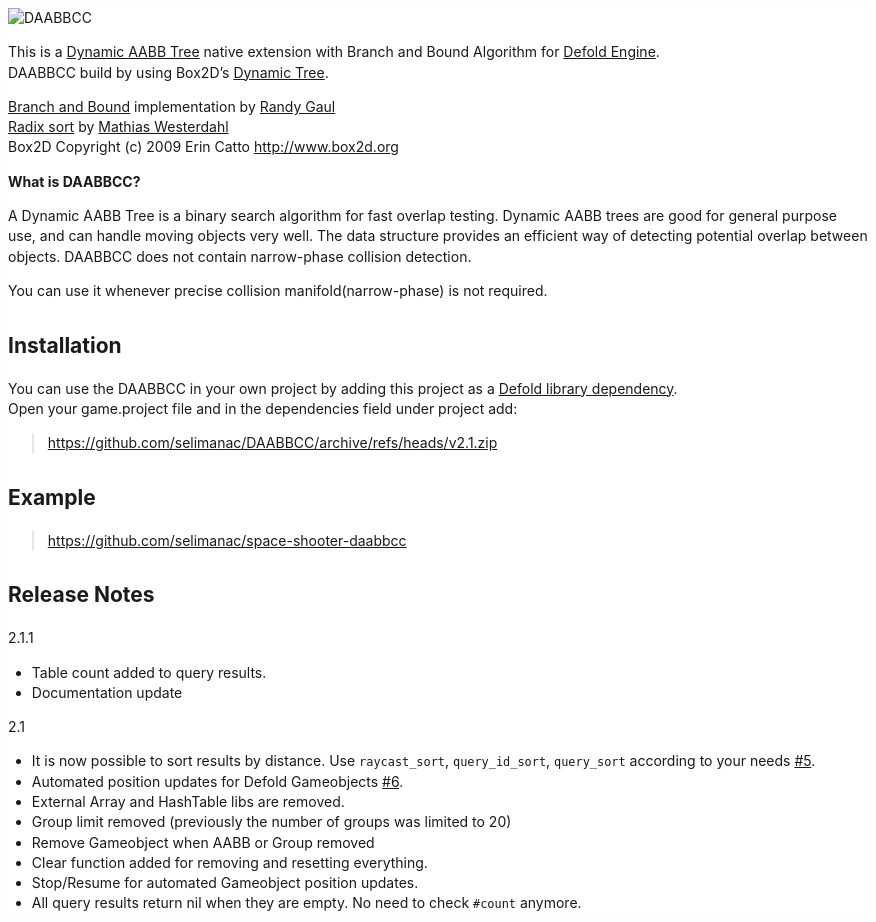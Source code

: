 ![DAABBCC](https://github.com/selimanac/DAABBCC/blob/v2.0/assets/header.png?raw=true)

This is a [Dynamic AABB Tree](https://box2d.org/files/ErinCatto_DynamicBVH_Full.pdf) native extension with Branch and Bound Algorithm for [Defold Engine](https://www.defold.com/).  
DAABBCC build by using Box2D’s [Dynamic Tree](https://github.com/erincatto/box2d/blob/master/src/collision/b2_dynamic_tree.cpp).

[Branch and Bound](https://github.com/erincatto/Box2D/pull/548) implementation by [Randy Gaul](https://twitter.com/RandyPGaul)   
[Radix sort](https://github.com/JCash/containers) by [Mathias Westerdahl](https://github.com/JCash)  
Box2D Copyright (c) 2009 Erin Catto http://www.box2d.org

**What is DAABBCC?**

A Dynamic AABB Tree is a binary search algorithm for fast overlap testing. Dynamic AABB trees are good for general purpose use, and can handle moving objects very well. The data structure provides an efficient way of detecting potential overlap between objects. DAABBCC does not contain narrow-phase collision detection.

You can use it whenever precise collision manifold(narrow-phase) is not required. 


## Installation

You can use the DAABBCC in your own project by adding this project as a [Defold library dependency](http://www.defold.com/manuals/libraries/).  
Open your game.project file and in the dependencies field under project add:

>https://github.com/selimanac/DAABBCC/archive/refs/heads/v2.1.zip


## Example

>https://github.com/selimanac/space-shooter-daabbcc


## Release Notes

2.1.1

- Table count added to query results.
- Documentation update

2.1

- It is now possible to sort results by distance. Use `raycast_sort`, `query_id_sort`, `query_sort` according to your needs [#5](https://github.com/selimanac/DAABBCC/issues/5).
- Automated position updates for Defold Gameobjects [#6](https://github.com/selimanac/DAABBCC/issues/6).
- External Array and HashTable libs are removed. 
- Group limit removed (previously the number of groups was limited to 20)
- Remove Gameobject when AABB or Group removed 
- Clear function added for removing and resetting everything. 
- Stop/Resume for automated Gameobject position updates.
- All query results return nil when they are empty. No need to check `#count` anymore.
